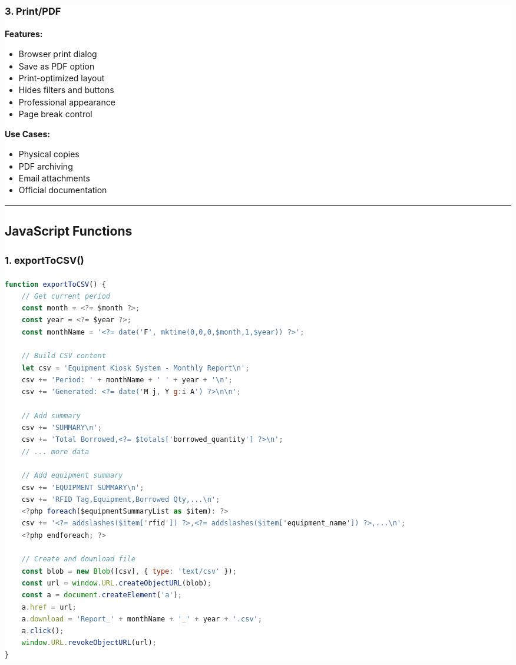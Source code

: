 ### **3. Print/PDF**

**Features:**
- Browser print dialog
- Save as PDF option
- Print-optimized layout
- Hides filters and buttons
- Professional appearance
- Page break control

**Use Cases:**
- Physical copies
- PDF archiving
- Email attachments
- Official documentation

---

## JavaScript Functions

### **1. exportToCSV()**

```javascript
function exportToCSV() {
    // Get current period
    const month = <?= $month ?>;
    const year = <?= $year ?>;
    const monthName = '<?= date('F', mktime(0,0,0,$month,1,$year)) ?>';
    
    // Build CSV content
    let csv = 'Equipment Kiosk System - Monthly Report\n';
    csv += 'Period: ' + monthName + ' ' + year + '\n';
    csv += 'Generated: <?= date('M j, Y g:i A') ?>\n\n';
    
    // Add summary
    csv += 'SUMMARY\n';
    csv += 'Total Borrowed,<?= $totals['borrowed_quantity'] ?>\n';
    // ... more data
    
    // Add equipment summary
    csv += 'EQUIPMENT SUMMARY\n';
    csv += 'RFID Tag,Equipment,Borrowed Qty,...\n';
    <?php foreach($equipmentSummaryList as $item): ?>
    csv += '<?= addslashes($item['rfid']) ?>,<?= addslashes($item['equipment_name']) ?>,...\n';
    <?php endforeach; ?>
    
    // Create and download file
    const blob = new Blob([csv], { type: 'text/csv' });
    const url = window.URL.createObjectURL(blob);
    const a = document.createElement('a');
    a.href = url;
    a.download = 'Report_' + monthName + '_' + year + '.csv';
    a.click();
    window.URL.revokeObjectURL(url);
}
```
